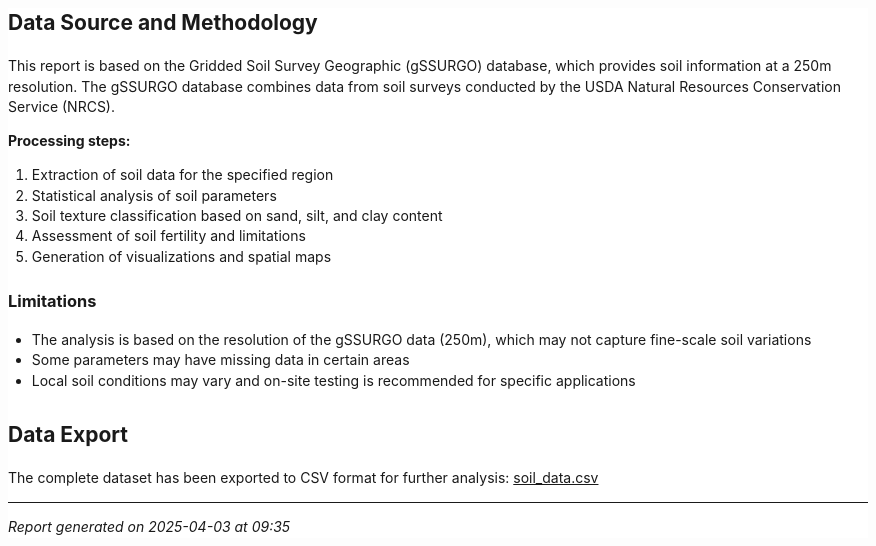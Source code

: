 ## Data Source and Methodology

This report is based on the Gridded Soil Survey Geographic (gSSURGO) database, which provides soil information at a 250m resolution. The gSSURGO database combines data from soil surveys conducted by the USDA Natural Resources Conservation Service (NRCS).

**Processing steps:**

1. Extraction of soil data for the specified region
2. Statistical analysis of soil parameters
3. Soil texture classification based on sand, silt, and clay content
4. Assessment of soil fertility and limitations
5. Generation of visualizations and spatial maps

### Limitations

- The analysis is based on the resolution of the gSSURGO data (250m), which may not capture fine-scale soil variations
- Some parameters may have missing data in certain areas
- Local soil conditions may vary and on-site testing is recommended for specific applications

## Data Export

The complete dataset has been exported to CSV format for further analysis: [soil_data.csv](soil_data.csv)

---

*Report generated on 2025-04-03 at 09:35*
